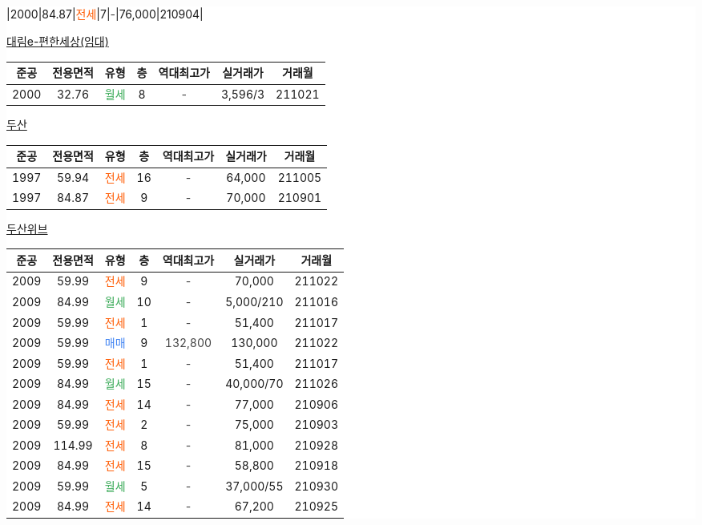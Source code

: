 |2000|84.87|<span style="color:#ff5a00">전세</span>|7|<span style="color:#444444">-</span>|76,000|210904|


<script async src="//pagead2.googlesyndication.com/pagead/js/adsbygoogle.js"></script>

<ins class="adsbygoogle"
     style="display:block"
     data-ad-client="ca-pub-2446590836940007"
     data-ad-slot="1659523306"
     data-ad-format="auto"
     data-full-width-responsive="true"></ins>
<script>
(adsbygoogle = window.adsbygoogle || []).push({});
</script>


[대림e-편한세상(임대)](https://search.naver.com/search.naver?query=%EC%84%9C%EC%9A%B8%ED%8A%B9%EB%B3%84%EC%8B%9C+%EC%84%B1%EB%8F%99%EA%B5%AC+%ED%96%89%EB%8B%B9%EB%8F%99+%EB%8C%80%EB%A6%BCe-%ED%8E%B8%ED%95%9C%EC%84%B8%EC%83%81%28%EC%9E%84%EB%8C%80%29)

|준공|전용면적|유형|층|역대최고가|실거래가|거래월|
|:---:|:---:|:---:|:---:|:---:|:---:|:---:|
|2000|32.76|<span style="color:#34a853">월세</span>|8|<span style="color:#444444">-</span>|3,596/3|211021|

[두산](https://search.naver.com/search.naver?query=%EC%84%9C%EC%9A%B8%ED%8A%B9%EB%B3%84%EC%8B%9C+%EC%84%B1%EB%8F%99%EA%B5%AC+%ED%96%89%EB%8B%B9%EB%8F%99+%EB%91%90%EC%82%B0)

|준공|전용면적|유형|층|역대최고가|실거래가|거래월|
|:---:|:---:|:---:|:---:|:---:|:---:|:---:|
|1997|59.94|<span style="color:#ff5a00">전세</span>|16|<span style="color:#444444">-</span>|64,000|211005|
|1997|84.87|<span style="color:#ff5a00">전세</span>|9|<span style="color:#444444">-</span>|70,000|210901|

[두산위브](https://search.naver.com/search.naver?query=%EC%84%9C%EC%9A%B8%ED%8A%B9%EB%B3%84%EC%8B%9C+%EC%84%B1%EB%8F%99%EA%B5%AC+%ED%96%89%EB%8B%B9%EB%8F%99+%EB%91%90%EC%82%B0%EC%9C%84%EB%B8%8C)

|준공|전용면적|유형|층|역대최고가|실거래가|거래월|
|:---:|:---:|:---:|:---:|:---:|:---:|:---:|
|2009|59.99|<span style="color:#ff5a00">전세</span>|9|<span style="color:#444444">-</span>|70,000|211022|
|2009|84.99|<span style="color:#34a853">월세</span>|10|<span style="color:#444444">-</span>|5,000/210|211016|
|2009|59.99|<span style="color:#ff5a00">전세</span>|1|<span style="color:#444444">-</span>|51,400|211017|
|2009|59.99|<span style="color:#4285f3">매매</span>|9|<span style="color:#444444">132,800</span>|130,000|211022|
|2009|59.99|<span style="color:#ff5a00">전세</span>|1|<span style="color:#444444">-</span>|51,400|211017|
|2009|84.99|<span style="color:#34a853">월세</span>|15|<span style="color:#444444">-</span>|40,000/70|211026|
|2009|84.99|<span style="color:#ff5a00">전세</span>|14|<span style="color:#444444">-</span>|77,000|210906|
|2009|59.99|<span style="color:#ff5a00">전세</span>|2|<span style="color:#444444">-</span>|75,000|210903|
|2009|114.99|<span style="color:#ff5a00">전세</span>|8|<span style="color:#444444">-</span>|81,000|210928|
|2009|84.99|<span style="color:#ff5a00">전세</span>|15|<span style="color:#444444">-</span>|58,800|210918|
|2009|59.99|<span style="color:#34a853">월세</span>|5|<span style="color:#444444">-</span>|37,000/55|210930|
|2009|84.99|<span style="color:#ff5a00">전세</span>|14|<span style="color:#444444">-</span>|67,200|210925|
